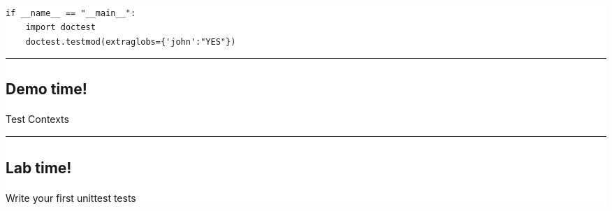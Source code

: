 ```
if __name__ == "__main__":
    import doctest
    doctest.testmod(extraglobs={'john':"YES"})
```

---

## Demo time!
Test Contexts


---
 

## Lab time!
Write your first unittest tests
